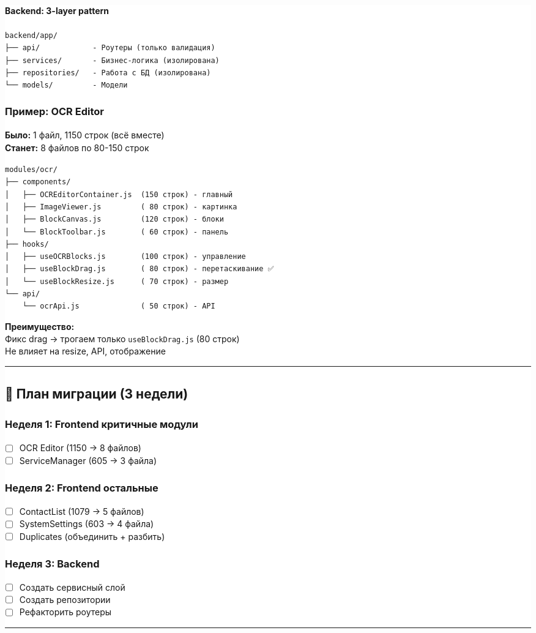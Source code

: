 #### Backend: 3-layer pattern
```
backend/app/
├── api/            - Роутеры (только валидация)
├── services/       - Бизнес-логика (изолирована)
├── repositories/   - Работа с БД (изолирована)
└── models/         - Модели
```

### Пример: OCR Editor

**Было:** 1 файл, 1150 строк (всё вместе)  
**Станет:** 8 файлов по 80-150 строк

```
modules/ocr/
├── components/
│   ├── OCREditorContainer.js  (150 строк) - главный
│   ├── ImageViewer.js         ( 80 строк) - картинка
│   ├── BlockCanvas.js         (120 строк) - блоки
│   └── BlockToolbar.js        ( 60 строк) - панель
├── hooks/
│   ├── useOCRBlocks.js        (100 строк) - управление
│   ├── useBlockDrag.js        ( 80 строк) - перетаскивание ✅
│   └── useBlockResize.js      ( 70 строк) - размер
└── api/
    └── ocrApi.js              ( 50 строк) - API
```

**Преимущество:**  
Фикс drag → трогаем только `useBlockDrag.js` (80 строк)  
Не влияет на resize, API, отображение

---

## 📅 План миграции (3 недели)

### Неделя 1: Frontend критичные модули
- [ ] OCR Editor (1150 → 8 файлов)
- [ ] ServiceManager (605 → 3 файла)

### Неделя 2: Frontend остальные
- [ ] ContactList (1079 → 5 файлов)
- [ ] SystemSettings (603 → 4 файла)
- [ ] Duplicates (объединить + разбить)

### Неделя 3: Backend
- [ ] Создать сервисный слой
- [ ] Создать репозитории
- [ ] Рефакторить роутеры

---
